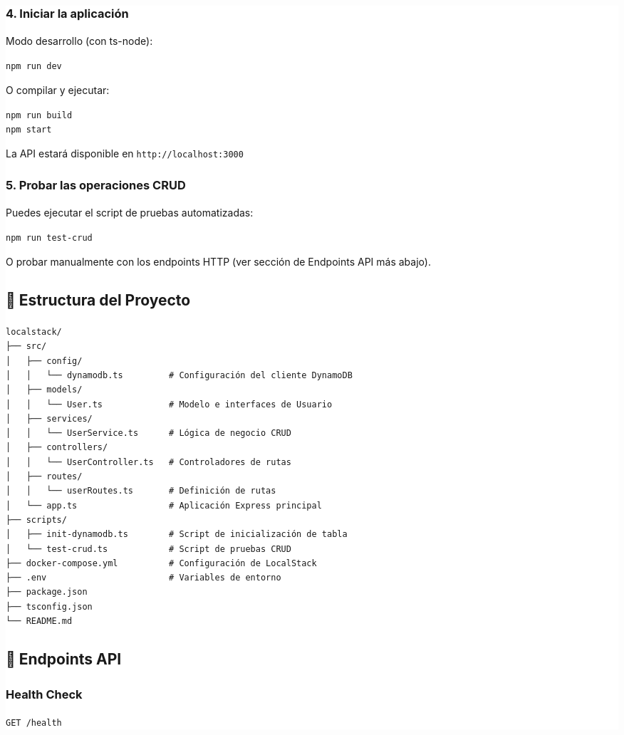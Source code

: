 ### 4. Iniciar la aplicación

Modo desarrollo (con ts-node):
```bash
npm run dev
```

O compilar y ejecutar:
```bash
npm run build
npm start
```

La API estará disponible en `http://localhost:3000`

### 5. Probar las operaciones CRUD

Puedes ejecutar el script de pruebas automatizadas:

```bash
npm run test-crud
```

O probar manualmente con los endpoints HTTP (ver sección de Endpoints API más abajo).

## 📁 Estructura del Proyecto

```
localstack/
├── src/
│   ├── config/
│   │   └── dynamodb.ts         # Configuración del cliente DynamoDB
│   ├── models/
│   │   └── User.ts             # Modelo e interfaces de Usuario
│   ├── services/
│   │   └── UserService.ts      # Lógica de negocio CRUD
│   ├── controllers/
│   │   └── UserController.ts   # Controladores de rutas
│   ├── routes/
│   │   └── userRoutes.ts       # Definición de rutas
│   └── app.ts                  # Aplicación Express principal
├── scripts/
│   ├── init-dynamodb.ts        # Script de inicialización de tabla
│   └── test-crud.ts            # Script de pruebas CRUD
├── docker-compose.yml          # Configuración de LocalStack
├── .env                        # Variables de entorno
├── package.json
├── tsconfig.json
└── README.md
```

## 🔌 Endpoints API

### Health Check
```http
GET /health
```
